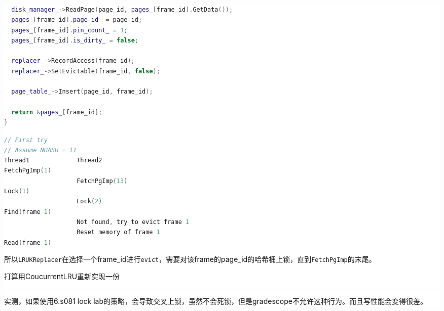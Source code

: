 ```C++
  disk_manager_->ReadPage(page_id, pages_[frame_id].GetData());
  pages_[frame_id].page_id_ = page_id;
  pages_[frame_id].pin_count_ = 1;
  pages_[frame_id].is_dirty_ = false;

  replacer_->RecordAccess(frame_id);
  replacer_->SetEvictable(frame_id, false);

  page_table_->Insert(page_id, frame_id);

  return &pages_[frame_id];
}
```

```C
// First try
// Assume NHASH = 11
Thread1             Thread2
FetchPgImp(1)        
                    FetchPgImp(13)
Lock(1)
                    Lock(2)
Find(frame 1)
                    Not found, try to evict frame 1 
                    Reset memory of frame 1
Read(frame 1)
```
所以`LRUKReplacer`在选择一个frame_id进行`evict`，需要对该frame的page_id的哈希桶上锁，直到`FetchPgImp`的末尾。


打算用CoucurrentLRU重新实现一份

--- 

实测，如果使用6.s081 lock lab的策略，会导致交叉上锁，虽然不会死锁，但是gradescope不允许这种行为。而且写性能会变得很差。